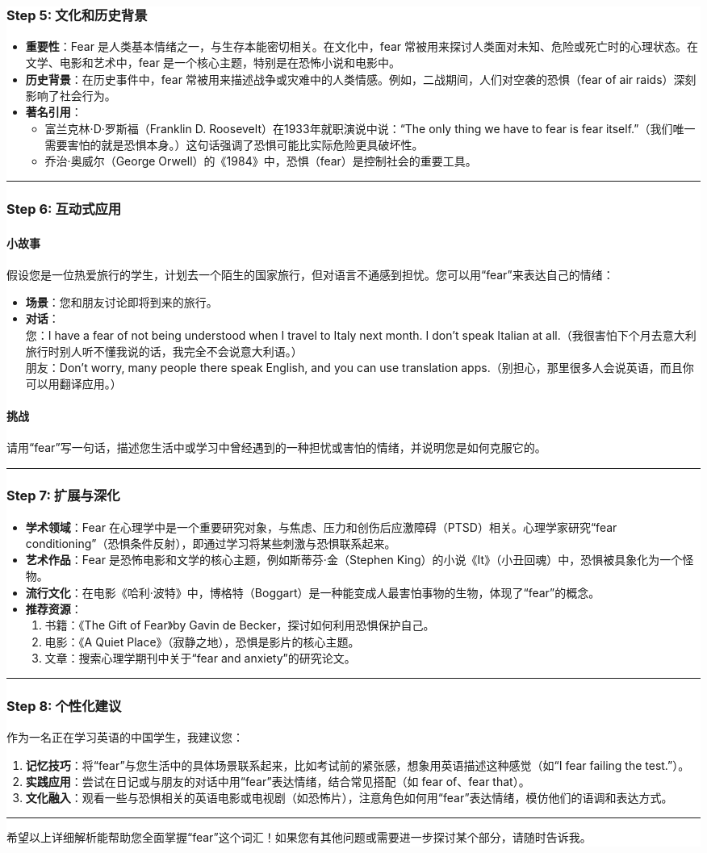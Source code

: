 
### Step 5: 文化和历史背景
- **重要性**：Fear 是人类基本情绪之一，与生存本能密切相关。在文化中，fear 常被用来探讨人类面对未知、危险或死亡时的心理状态。在文学、电影和艺术中，fear 是一个核心主题，特别是在恐怖小说和电影中。
- **历史背景**：在历史事件中，fear 常被用来描述战争或灾难中的人类情感。例如，二战期间，人们对空袭的恐惧（fear of air raids）深刻影响了社会行为。
- **著名引用**：
  - 富兰克林·D·罗斯福（Franklin D. Roosevelt）在1933年就职演说中说：“The only thing we have to fear is fear itself.”（我们唯一需要害怕的就是恐惧本身。）这句话强调了恐惧可能比实际危险更具破坏性。
  - 乔治·奥威尔（George Orwell）的《1984》中，恐惧（fear）是控制社会的重要工具。

---

### Step 6: 互动式应用
#### 小故事
假设您是一位热爱旅行的学生，计划去一个陌生的国家旅行，但对语言不通感到担忧。您可以用“fear”来表达自己的情绪：
- **场景**：您和朋友讨论即将到来的旅行。
- **对话**：  
  您：I have a fear of not being understood when I travel to Italy next month. I don’t speak Italian at all.（我很害怕下个月去意大利旅行时别人听不懂我说的话，我完全不会说意大利语。）  
  朋友：Don’t worry, many people there speak English, and you can use translation apps.（别担心，那里很多人会说英语，而且你可以用翻译应用。）

#### 挑战
请用“fear”写一句话，描述您生活中或学习中曾经遇到的一种担忧或害怕的情绪，并说明您是如何克服它的。

---

### Step 7: 扩展与深化
- **学术领域**：Fear 在心理学中是一个重要研究对象，与焦虑、压力和创伤后应激障碍（PTSD）相关。心理学家研究“fear conditioning”（恐惧条件反射），即通过学习将某些刺激与恐惧联系起来。
- **艺术作品**：Fear 是恐怖电影和文学的核心主题，例如斯蒂芬·金（Stephen King）的小说《It》（小丑回魂）中，恐惧被具象化为一个怪物。
- **流行文化**：在电影《哈利·波特》中，博格特（Boggart）是一种能变成人最害怕事物的生物，体现了“fear”的概念。
- **推荐资源**：
  1. 书籍：《The Gift of Fear》by Gavin de Becker，探讨如何利用恐惧保护自己。
  2. 电影：《A Quiet Place》（寂静之地），恐惧是影片的核心主题。
  3. 文章：搜索心理学期刊中关于“fear and anxiety”的研究论文。

---

### Step 8: 个性化建议
作为一名正在学习英语的中国学生，我建议您：
1. **记忆技巧**：将“fear”与您生活中的具体场景联系起来，比如考试前的紧张感，想象用英语描述这种感觉（如“I fear failing the test.”）。
2. **实践应用**：尝试在日记或与朋友的对话中用“fear”表达情绪，结合常见搭配（如 fear of、fear that）。
3. **文化融入**：观看一些与恐惧相关的英语电影或电视剧（如恐怖片），注意角色如何用“fear”表达情绪，模仿他们的语调和表达方式。

---

希望以上详细解析能帮助您全面掌握“fear”这个词汇！如果您有其他问题或需要进一步探讨某个部分，请随时告诉我。
